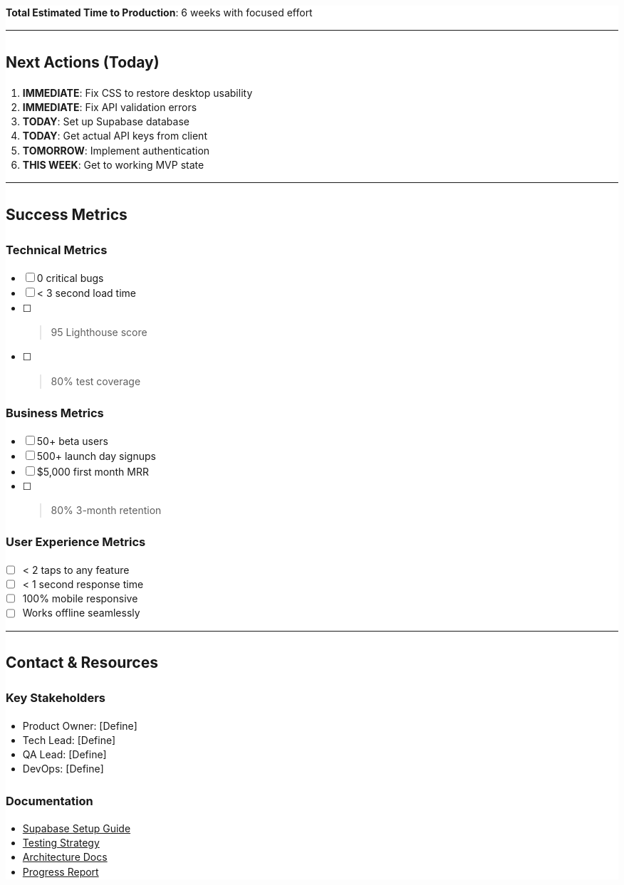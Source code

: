 **Total Estimated Time to Production**: 6 weeks with focused effort

---

## Next Actions (Today)

1. **IMMEDIATE**: Fix CSS to restore desktop usability
2. **IMMEDIATE**: Fix API validation errors
3. **TODAY**: Set up Supabase database
4. **TODAY**: Get actual API keys from client
5. **TOMORROW**: Implement authentication
6. **THIS WEEK**: Get to working MVP state

---

## Success Metrics

### Technical Metrics
- [ ] 0 critical bugs
- [ ] < 3 second load time
- [ ] > 95 Lighthouse score
- [ ] > 80% test coverage

### Business Metrics
- [ ] 50+ beta users
- [ ] 500+ launch day signups
- [ ] $5,000 first month MRR
- [ ] > 80% 3-month retention

### User Experience Metrics
- [ ] < 2 taps to any feature
- [ ] < 1 second response time
- [ ] 100% mobile responsive
- [ ] Works offline seamlessly

---

## Contact & Resources

### Key Stakeholders
- Product Owner: [Define]
- Tech Lead: [Define]
- QA Lead: [Define]
- DevOps: [Define]

### Documentation
- [Supabase Setup Guide](/SUPABASE_SETUP.md)
- [Testing Strategy](/TESTING.md)
- [Architecture Docs](/CLAUDE.md)
- [Progress Report](/PROGRESS.md)
